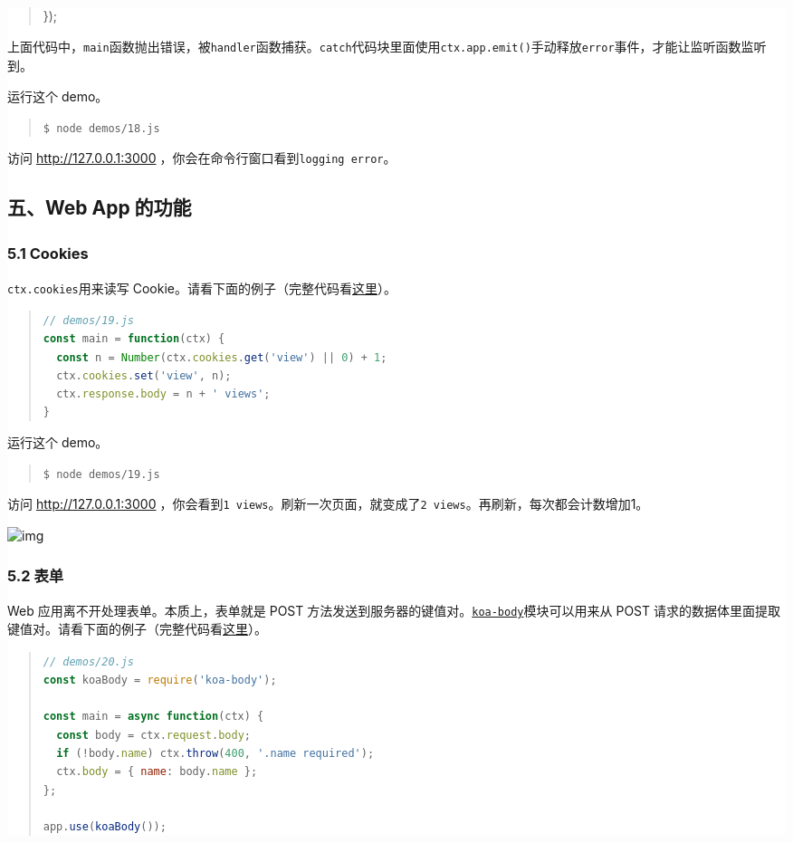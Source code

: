 > });
> ```

上面代码中，`main`函数抛出错误，被`handler`函数捕获。`catch`代码块里面使用`ctx.app.emit()`手动释放`error`事件，才能让监听函数监听到。

运行这个 demo。

> ```bash
> $ node demos/18.js
> ```

访问 http://127.0.0.1:3000 ，你会在命令行窗口看到`logging error`。

## 五、Web App 的功能

### 5.1 Cookies

`ctx.cookies`用来读写 Cookie。请看下面的例子（完整代码看[这里](https://github.com/ruanyf/koa-demos/blob/master/demos/19.js)）。

> ```javascript
> // demos/19.js
> const main = function(ctx) {
>   const n = Number(ctx.cookies.get('view') || 0) + 1;
>   ctx.cookies.set('view', n);
>   ctx.response.body = n + ' views';
> }
> ```

运行这个 demo。

> ```bash
> $ node demos/19.js
> ```

访问 http://127.0.0.1:3000 ，你会看到`1 views`。刷新一次页面，就变成了`2 views`。再刷新，每次都会计数增加1。

![img](https://www.ruanyifeng.com/blogimg/asset/2017/bg2017080810.png)

### 5.2 表单

Web 应用离不开处理表单。本质上，表单就是 POST 方法发送到服务器的键值对。[`koa-body`](https://www.npmjs.com/package/koa-body)模块可以用来从 POST 请求的数据体里面提取键值对。请看下面的例子（完整代码看[这里](https://github.com/ruanyf/koa-demos/blob/master/demos/20.js)）。

> ```javascript
> // demos/20.js
> const koaBody = require('koa-body');
> 
> const main = async function(ctx) {
>   const body = ctx.request.body;
>   if (!body.name) ctx.throw(400, '.name required');
>   ctx.body = { name: body.name };
> };
> 
> app.use(koaBody());
> ```
